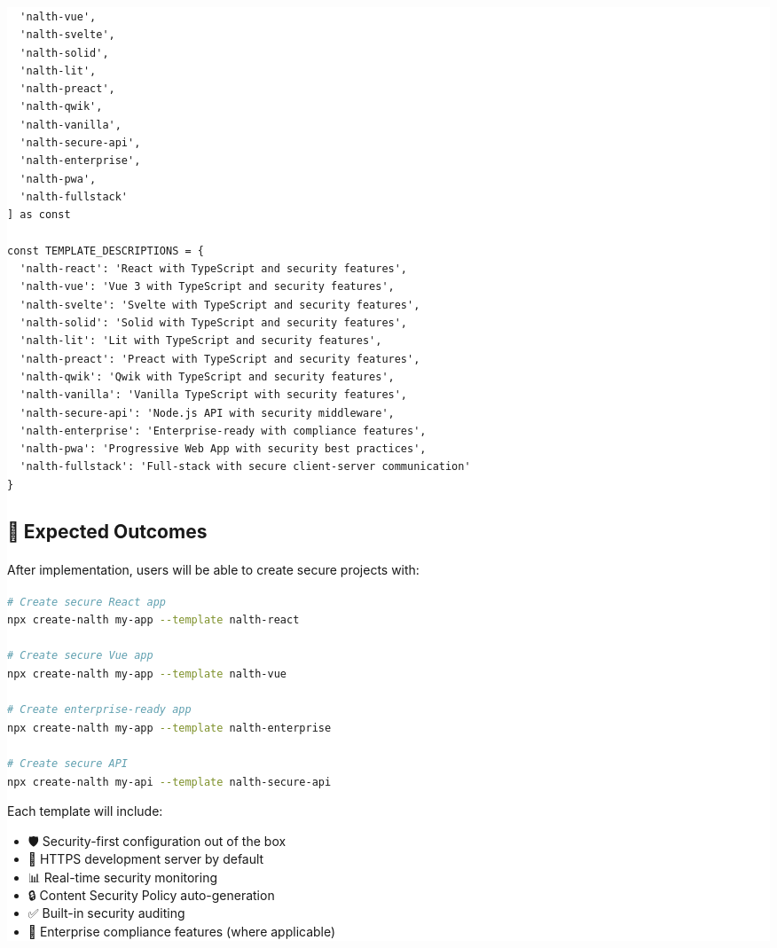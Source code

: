 ```
  'nalth-vue', 
  'nalth-svelte',
  'nalth-solid',
  'nalth-lit',
  'nalth-preact',
  'nalth-qwik',
  'nalth-vanilla',
  'nalth-secure-api',
  'nalth-enterprise',
  'nalth-pwa',
  'nalth-fullstack'
] as const

const TEMPLATE_DESCRIPTIONS = {
  'nalth-react': 'React with TypeScript and security features',
  'nalth-vue': 'Vue 3 with TypeScript and security features',
  'nalth-svelte': 'Svelte with TypeScript and security features',
  'nalth-solid': 'Solid with TypeScript and security features',
  'nalth-lit': 'Lit with TypeScript and security features',
  'nalth-preact': 'Preact with TypeScript and security features',
  'nalth-qwik': 'Qwik with TypeScript and security features',
  'nalth-vanilla': 'Vanilla TypeScript with security features',
  'nalth-secure-api': 'Node.js API with security middleware',
  'nalth-enterprise': 'Enterprise-ready with compliance features',
  'nalth-pwa': 'Progressive Web App with security best practices',
  'nalth-fullstack': 'Full-stack with secure client-server communication'
}
```

## 🎯 Expected Outcomes

After implementation, users will be able to create secure projects with:

```bash
# Create secure React app
npx create-nalth my-app --template nalth-react

# Create secure Vue app  
npx create-nalth my-app --template nalth-vue

# Create enterprise-ready app
npx create-nalth my-app --template nalth-enterprise

# Create secure API
npx create-nalth my-api --template nalth-secure-api
```

Each template will include:
- 🛡️ Security-first configuration out of the box
- 🚀 HTTPS development server by default
- 📊 Real-time security monitoring
- 🔒 Content Security Policy auto-generation
- ✅ Built-in security auditing
- 🏢 Enterprise compliance features (where applicable)
